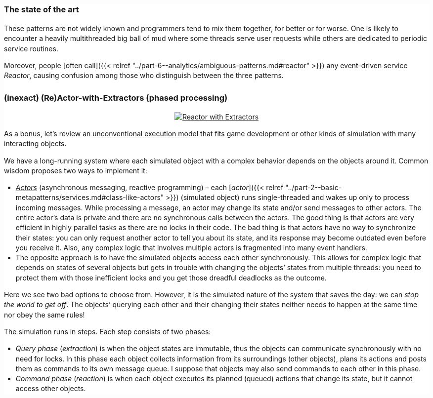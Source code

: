 ### The state of the art

These patterns are not widely known and programmers tend to mix them together, for better or for worse\. One is likely to encounter a heavily multithreaded big ball of mud where some threads serve user requests while others are dedicated to periodic service routines\.

Moreover, people [often call]({{< relref "../part-6--analytics/ambiguous-patterns.md#reactor" >}}) any event\-driven service *Reactor*, causing confusion among those who distinguish between the three patterns\.

### \(inexact\) \(Re\)Actor\-with\-Extractors \(phased processing\)

<figure style="text-align:center">
<a href="/Variants/1/Reactor%20with%20Extractors.png" style="outline:none">
<img src="/Variants/1/Reactor%20with%20Extractors.png" alt="Reactor with Extractors" style="width:100%"/>
</a>
</figure>

As a bonus, let’s review an [unconventional execution model](http://ithare.com/multi-coring-and-non-blocking-instead-of-multi-threading-with-a-script/3/) that fits game development or other kinds of simulation with many interacting objects\.

We have a long\-running system where each simulated object with a complex behavior depends on the objects around it\. Common wisdom proposes two ways to implement it:

- [*Actors*](https://doc.akka.io/libraries/akka-core/current/typed/guide/actors-intro.html) \(asynchronous messaging, reactive programming\) – each [*actor*]({{< relref "../part-2--basic-metapatterns/services.md#class-like-actors" >}}) \(simulated object\) runs single\-threaded and wakes up only to process incoming messages\. While processing a message, an actor may change its state and/or send messages to other actors\. The entire actor’s data is private and there are no synchronous calls between the actors\. The good thing is that actors are very efficient in highly parallel tasks as there are no locks in their code\. The bad thing is that actors have no way to synchronize their states: you can only request another actor to tell you about its state, and its response may become outdated even before you receive it\. Also, any complex logic that involves multiple actors is fragmented into many event handlers\.
- The opposite approach is to have the simulated objects access each other synchronously\. This allows for complex logic that depends on states of several objects but gets in trouble with changing the objects’ states from multiple threads: you need to protect them with those inefficient locks and you get those dreadful deadlocks as the outcome\.


Here we see two bad options to choose from\. However, it is the simulated nature of the system that saves the day: we can *stop the world to get off*\. The objects’ querying each other and their changing their states neither needs to happen at the same time nor obey the same rules\!

The simulation runs in steps\. Each step consists of two phases:

- *Query phase* \(*extraction*\) is when the object states are immutable, thus the objects can communicate synchronously with no need for locks\. In this phase each object collects information from its surroundings \(other objects\), plans its actions and posts them as commands to its own message queue\. I suppose that objects may also send commands to each other in this phase\.
- *Command phase* \(*reaction*\) is when each object executes its planned \(queued\) actions that change its state, but it cannot access other objects\.
